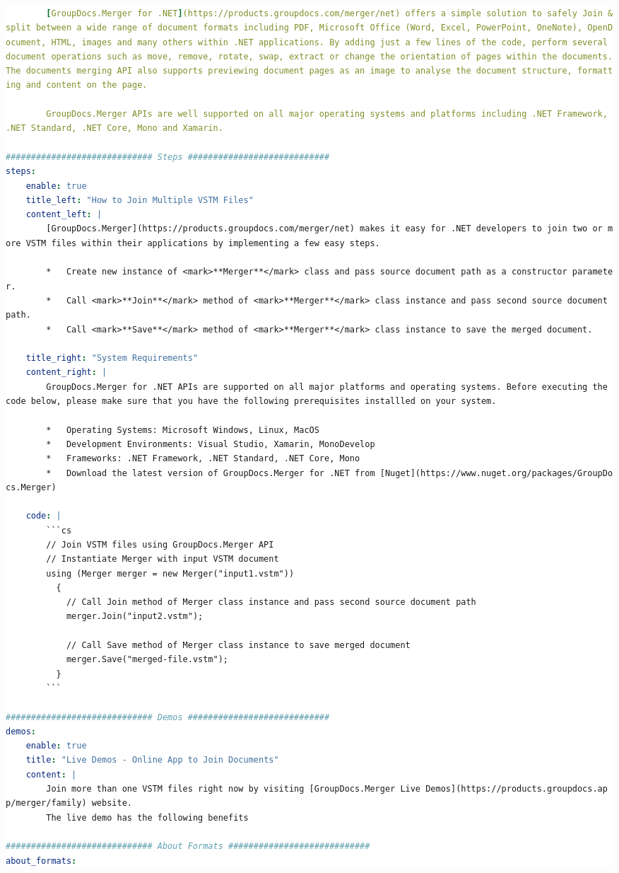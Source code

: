 ```yaml
        [GroupDocs.Merger for .NET](https://products.groupdocs.com/merger/net) offers a simple solution to safely Join & split between a wide range of document formats including PDF, Microsoft Office (Word, Excel, PowerPoint, OneNote), OpenDocument, HTML, images and many others within .NET applications. By adding just a few lines of the code, perform several document operations such as move, remove, rotate, swap, extract or change the orientation of pages within the documents. The documents merging API also supports previewing document pages as an image to analyse the document structure, formatting and content on the page.
        
        GroupDocs.Merger APIs are well supported on all major operating systems and platforms including .NET Framework, .NET Standard, .NET Core, Mono and Xamarin.

############################# Steps ############################
steps:
    enable: true
    title_left: "How to Join Multiple VSTM Files"
    content_left: |
        [GroupDocs.Merger](https://products.groupdocs.com/merger/net) makes it easy for .NET developers to join two or more VSTM files within their applications by implementing a few easy steps.

        *   Create new instance of <mark>**Merger**</mark> class and pass source document path as a constructor parameter.
        *   Call <mark>**Join**</mark> method of <mark>**Merger**</mark> class instance and pass second source document path.
        *   Call <mark>**Save**</mark> method of <mark>**Merger**</mark> class instance to save the merged document.
        
    title_right: "System Requirements"
    content_right: |
        GroupDocs.Merger for .NET APIs are supported on all major platforms and operating systems. Before executing the code below, please make sure that you have the following prerequisites installled on your system.

        *   Operating Systems: Microsoft Windows, Linux, MacOS
        *   Development Environments: Visual Studio, Xamarin, MonoDevelop
        *   Frameworks: .NET Framework, .NET Standard, .NET Core, Mono
        *   Download the latest version of GroupDocs.Merger for .NET from [Nuget](https://www.nuget.org/packages/GroupDocs.Merger)
        
    code: |
        ```cs
        // Join VSTM files using GroupDocs.Merger API
        // Instantiate Merger with input VSTM document
        using (Merger merger = new Merger("input1.vstm"))
          {
            // Call Join method of Merger class instance and pass second source document path
            merger.Join("input2.vstm");
            
            // Call Save method of Merger class instance to save merged document
            merger.Save("merged-file.vstm");
          }
        ```

############################# Demos ############################
demos:
    enable: true
    title: "Live Demos - Online App to Join Documents"
    content: |
        Join more than one VSTM files right now by visiting [GroupDocs.Merger Live Demos](https://products.groupdocs.app/merger/family) website.  
        The live demo has the following benefits
        
############################# About Formats ############################
about_formats:
```